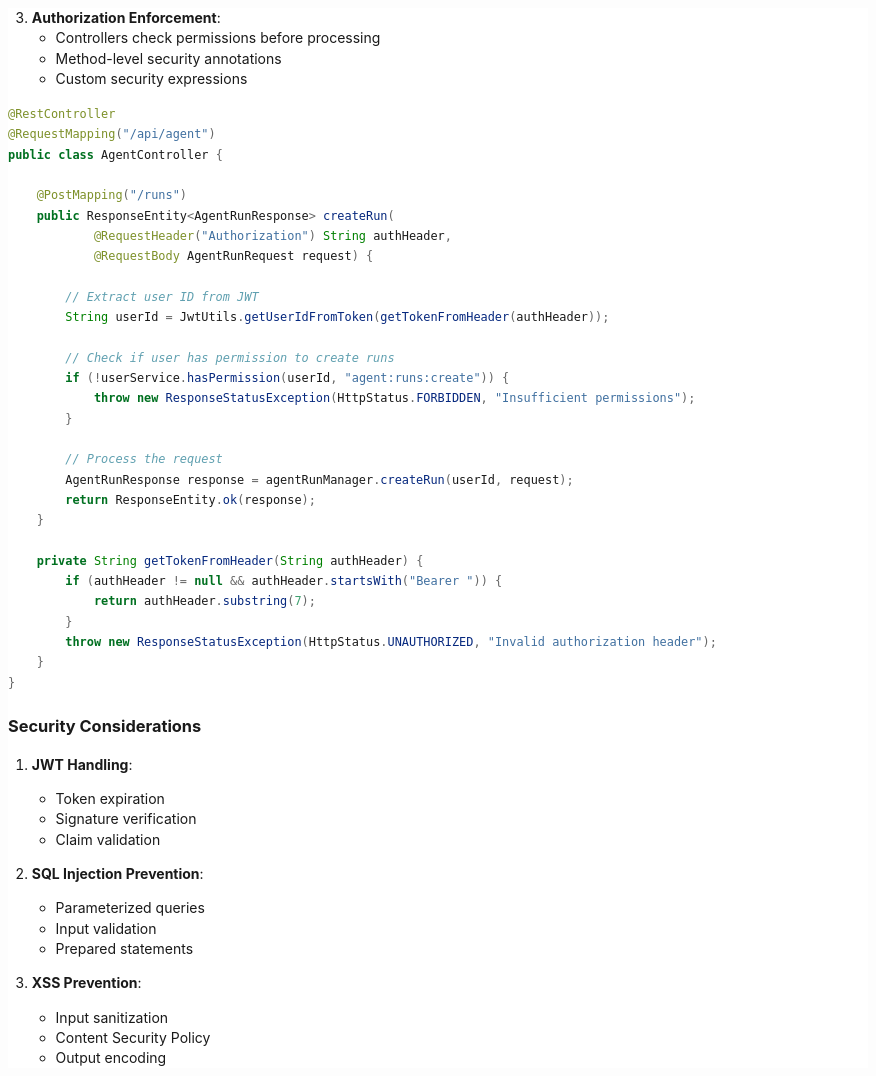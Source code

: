 3. **Authorization Enforcement**:
   - Controllers check permissions before processing
   - Method-level security annotations
   - Custom security expressions

```java
@RestController
@RequestMapping("/api/agent")
public class AgentController {
    
    @PostMapping("/runs")
    public ResponseEntity<AgentRunResponse> createRun(
            @RequestHeader("Authorization") String authHeader,
            @RequestBody AgentRunRequest request) {
        
        // Extract user ID from JWT
        String userId = JwtUtils.getUserIdFromToken(getTokenFromHeader(authHeader));
        
        // Check if user has permission to create runs
        if (!userService.hasPermission(userId, "agent:runs:create")) {
            throw new ResponseStatusException(HttpStatus.FORBIDDEN, "Insufficient permissions");
        }
        
        // Process the request
        AgentRunResponse response = agentRunManager.createRun(userId, request);
        return ResponseEntity.ok(response);
    }
    
    private String getTokenFromHeader(String authHeader) {
        if (authHeader != null && authHeader.startsWith("Bearer ")) {
            return authHeader.substring(7);
        }
        throw new ResponseStatusException(HttpStatus.UNAUTHORIZED, "Invalid authorization header");
    }
}
```

### Security Considerations

1. **JWT Handling**:
   - Token expiration
   - Signature verification
   - Claim validation

2. **SQL Injection Prevention**:
   - Parameterized queries
   - Input validation
   - Prepared statements

3. **XSS Prevention**:
   - Input sanitization
   - Content Security Policy
   - Output encoding
